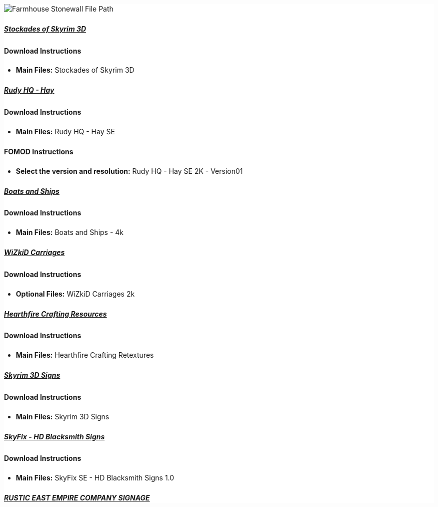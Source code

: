 ![Farmhouse Stonewall File Path](/Pictures/tpf/mod-installation/farmhouse-wall-mm.png)

##### [Stockades of Skyrim 3D](https://www.nexusmods.com/skyrimspecialedition/mods/43227?tab=files)

#### Download Instructions

* **Main Files:** Stockades of Skyrim 3D

##### [Rudy HQ - Hay](https://www.nexusmods.com/skyrimspecialedition/mods/25125?tab=files)

#### Download Instructions

- **Main Files:** Rudy HQ - Hay SE

#### FOMOD Instructions

- **Select the version and resolution:** Rudy HQ - Hay SE 2K - Version01

##### [Boats and Ships](https://www.nexusmods.com/skyrimspecialedition/mods/45601?tab=files)

#### Download Instructions

- **Main Files:** Boats and Ships - 4k

##### [WiZkiD Carriages](https://www.nexusmods.com/skyrimspecialedition/mods/39640?tab=files)

#### Download Instructions

* **Optional Files:** WiZkiD Carriages 2k

##### [Hearthfire Crafting Resources](https://www.nexusmods.com/skyrimspecialedition/mods/52423?tab=files)

#### Download Instructions

- **Main Files:** Hearthfire Crafting Retextures

##### [Skyrim 3D Signs](https://www.nexusmods.com/skyrimspecialedition/mods/21338?tab=files)

#### Download Instructions

* **Main Files:** Skyrim 3D Signs

##### [SkyFix - HD Blacksmith Signs](https://www.nexusmods.com/skyrimspecialedition/mods/10606?tab=files)

#### Download Instructions

* **Main Files:** SkyFix SE - HD Blacksmith Signs 1.0

##### [RUSTIC EAST EMPIRE COMPANY SIGNAGE](https://www.nexusmods.com/skyrim/mods/68196?tab=files)
